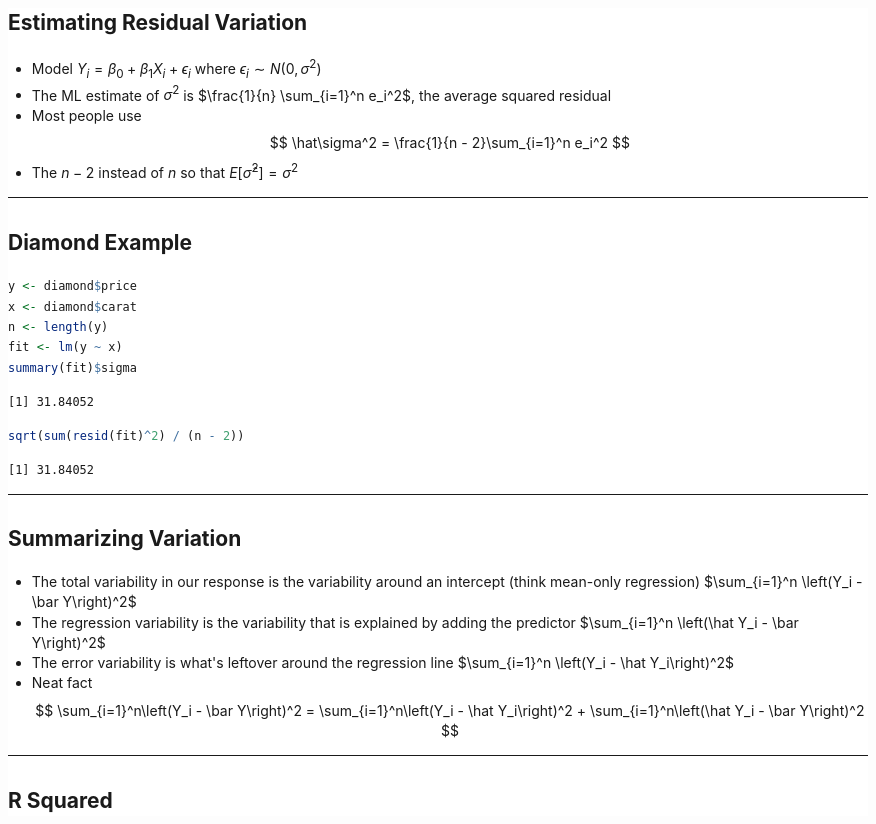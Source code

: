 
## Estimating Residual Variation

- Model $Y_i = \beta_0 + \beta_1 X_i + \epsilon_i$ where $\epsilon_i \sim N\left(0,\sigma^2\right)$
- The ML estimate of $\sigma^2$ is $\frac{1}{n} \sum_{i=1}^n e_i^2$, the average squared residual
- Most people use
$$
\hat\sigma^2 = \frac{1}{n - 2}\sum_{i=1}^n e_i^2
$$
- The $n - 2$ instead of $n$ so that $E\left[\hat\sigma^2\right] = \sigma^2$

---

## Diamond Example


```r
y <- diamond$price
x <- diamond$carat
n <- length(y)
fit <- lm(y ~ x)
summary(fit)$sigma
```

```
[1] 31.84052
```

```r
sqrt(sum(resid(fit)^2) / (n - 2))
```

```
[1] 31.84052
```

---

## Summarizing Variation

- The total variability in our response is the variability around an intercept (think mean-only regression) $\sum_{i=1}^n \left(Y_i - \bar Y\right)^2$
- The regression variability is the variability that is explained by adding the predictor $\sum_{i=1}^n \left(\hat Y_i - \bar Y\right)^2$
- The error variability is what's leftover around the regression line $\sum_{i=1}^n \left(Y_i - \hat Y_i\right)^2$
- Neat fact
$$
\sum_{i=1}^n\left(Y_i - \bar Y\right)^2 = \sum_{i=1}^n\left(Y_i - \hat Y_i\right)^2 + \sum_{i=1}^n\left(\hat Y_i - \bar Y\right)^2
$$

---

## R Squared
